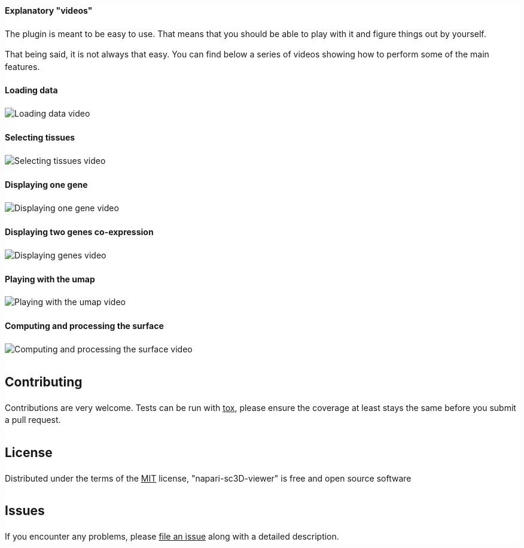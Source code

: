#### Explanatory "videos"

The plugin is meant to be easy to use. That means that you should be able to play with it and figure things out by yourself.

That being said, it is not always that easy. You can find below a series of videos showing how to perform some of the main features.

#### Loading data

![Loading data video](https://raw.githubusercontent.com/GuignardLab/napari-sc3D-viewer/main/images/loading.gif)

#### Selecting tissues

![Selecting tissues video](https://raw.githubusercontent.com/GuignardLab/napari-sc3D-viewer/main/images/tissue-select.gif)

#### Displaying one gene

![Displaying one gene video](https://raw.githubusercontent.com/GuignardLab/napari-sc3D-viewer/main/images/gene1.gif)

#### Displaying two genes co-expression

![Displaying genes video](https://raw.githubusercontent.com/GuignardLab/napari-sc3D-viewer/main/images/gene2.gif)

#### Playing with the umap

![Playing with the umap video](https://raw.githubusercontent.com/GuignardLab/napari-sc3D-viewer/main/images/umap.gif)

#### Computing and processing the surface

![Computing and processing the surface video](https://raw.githubusercontent.com/GuignardLab/napari-sc3D-viewer/main/images/surfaces.gif)

## Contributing

Contributions are very welcome. Tests can be run with [tox], please ensure
the coverage at least stays the same before you submit a pull request.

## License

Distributed under the terms of the [MIT] license,
"napari-sc3D-viewer" is free and open source software

## Issues

If you encounter any problems, please [file an issue] along with a detailed description.

[napari]: https://github.com/napari/napari
[Cookiecutter]: https://github.com/audreyr/cookiecutter
[@napari]: https://github.com/napari
[MIT]: http://opensource.org/licenses/MIT
[cookiecutter-napari-plugin]: https://github.com/napari/cookiecutter-napari-plugin

[file an issue]: https://github.com/GuignardLab/napari-sc3D-viewer/issues
[napari-sc3d-viewer]: https://github.com/GuignardLab/napari-sc3D-viewer

[tox]: https://tox.readthedocs.io/en/latest/
[pip]: https://pypi.org/project/pip/
[VTK]: https://vtk.org/
[scanpy]: https://scanpy.readthedocs.io/en/latest/index.html
[anndata]: https://anndata.readthedocs.io/en/latest/
[conda]: https://conda.io
